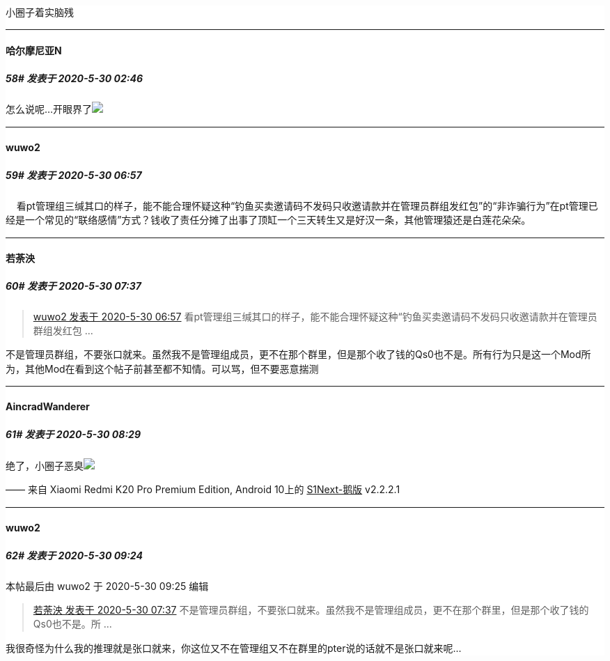 
小圈子着实脑残


-----

####  哈尔摩尼亚N  
##### 58#       发表于 2020-5-30 02:46


怎么说呢…开眼界了<img src="https://static.saraba1st.com/image/smiley/face2017/009.gif" referrerpolicy="no-referrer">


-----

####  wuwo2  
##### 59#       发表于 2020-5-30 06:57


    看pt管理组三缄其口的样子，能不能合理怀疑这种“钓鱼买卖邀请码不发码只收邀请款并在管理员群组发红包”的“非诈骗行为”在pt管理已经是一个常见的“联络感情”方式？钱收了责任分摊了出事了顶缸一个三天转生又是好汉一条，其他管理猿还是白莲花朵朵。


-----

####  若荼泱  
##### 60#       发表于 2020-5-30 07:37


<blockquote><a href="httphttps://bbs.saraba1st.com/2b/forum.php?mod=redirect&amp;goto=findpost&amp;pid=47610358&amp;ptid=1938372" target="_blank">wuwo2 发表于 2020-5-30 06:57</a>
看pt管理组三缄其口的样子，能不能合理怀疑这种“钓鱼买卖邀请码不发码只收邀请款并在管理员群组发红包 ...</blockquote>
不是管理员群组，不要张口就来。虽然我不是管理组成员，更不在那个群里，但是那个收了钱的Qs0也不是。所有行为只是这一个Mod所为，其他Mod在看到这个帖子前甚至都不知情。可以骂，但不要恶意揣测


-----

####  AincradWanderer  
##### 61#       发表于 2020-5-30 08:29


绝了，小圈子恶臭<img src="https://static.saraba1st.com/image/smiley/face2017/217.gif" referrerpolicy="no-referrer">

—— 来自 Xiaomi Redmi K20 Pro Premium Edition, Android 10上的 [S1Next-鹅版](https://github.com/ykrank/S1-Next/releases) v2.2.2.1


-----

####  wuwo2  
##### 62#       发表于 2020-5-30 09:24


 本帖最后由 wuwo2 于 2020-5-30 09:25 编辑 
<blockquote><a href="httphttps://bbs.saraba1st.com/2b/forum.php?mod=redirect&amp;goto=findpost&amp;pid=47610466&amp;ptid=1938372" target="_blank">若荼泱 发表于 2020-5-30 07:37</a>
不是管理员群组，不要张口就来。虽然我不是管理组成员，更不在那个群里，但是那个收了钱的Qs0也不是。所 ...</blockquote>
我很奇怪为什么我的推理就是张口就来，你这位又不在管理组又不在群里的pter说的话就不是张口就来呢...
